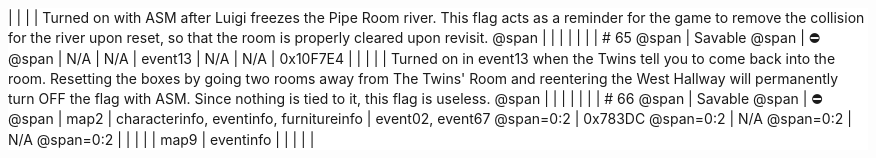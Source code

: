 |                 |               |                           | Turned on with ASM after Luigi freezes the Pipe Room river. This flag acts as a reminder for the game to remove the collision for the river upon reset, so that the room is properly cleared upon revisit. @span                                                                                                                                                                                                                                                                                                                  |                                                                      |                                                                                                            |                                                                                                                                                                                                                                                                                        |                                                                  |                                                 |
| # 65   @span    | Savable @span | :no_entry: @span          | N/A                                                                                                                                                                                                                                                                                                                                                                                                                                                                                                                               | N/A                                                                  | event13                                                                                                    | N/A                                                                                                                                                                                                                                                                                    | N/A                                                              | 0x10F7E4                                        |
|                 |               |                           | Turned on in event13 when the Twins tell you to come back into the room. Resetting the boxes by going two rooms away from The Twins' Room and reentering the West Hallway will permanently turn OFF the flag with ASM. Since nothing is tied to it, this flag is useless. @span                                                                                                                                                                                                                                                   |                                                                      |                                                                                                            |                                                                                                                                                                                                                                                                                        |                                                                  |                                                 |
| # 66 @span      | Savable @span | :no_entry: @span          | map2                                                                                                                                                                                                                                                                                                                                                                                                                                                                                                                              | characterinfo, eventinfo, furnitureinfo                              | event02, event67 @span=0:2                                                                                 | 0x783DC @span=0:2                                                                                                                                                                                                                                                                      | N/A @span=0:2                                                    | N/A @span=0:2                                   |
|                 |               |                           | map9                                                                                                                                                                                                                                                                                                                                                                                                                                                                                                                              | eventinfo                                                            |                                                                                                            |                                                                                                                                                                                                                                                                                        |                                                                  |                                                 |